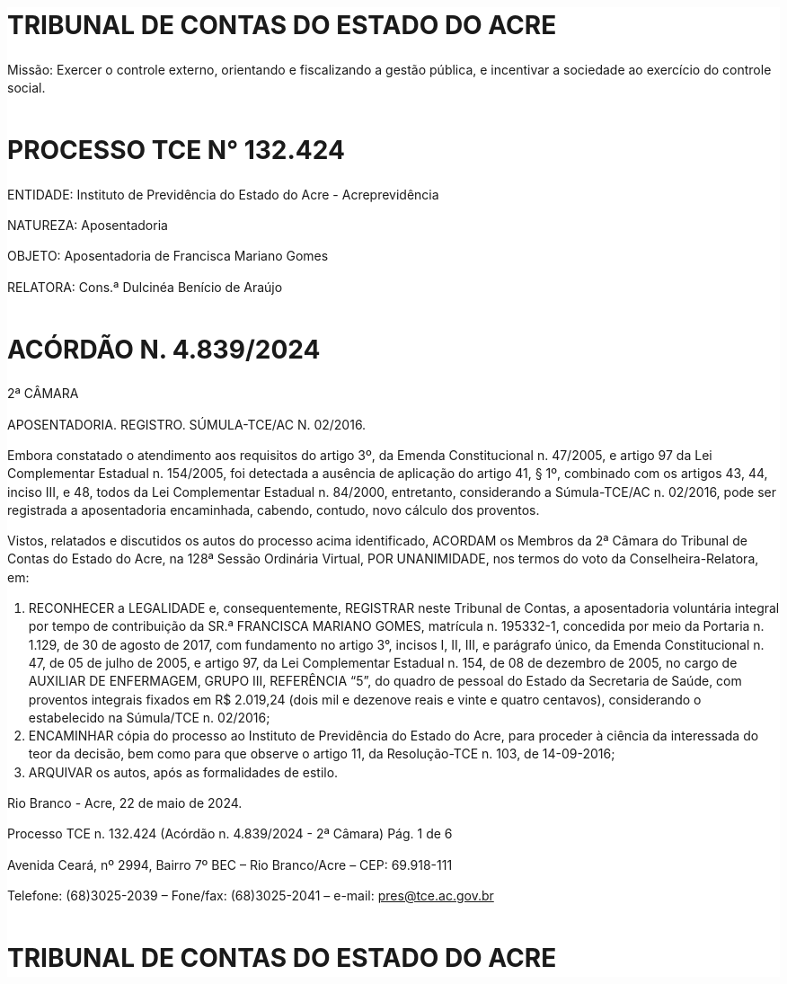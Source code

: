 # TRIBUNAL DE CONTAS DO ESTADO DO ACRE

Missão: Exercer o controle externo, orientando e fiscalizando a gestão pública, e incentivar a sociedade ao exercício do controle social.

# PROCESSO TCE N° 132.424

ENTIDADE: Instituto de Previdência do Estado do Acre - Acreprevidência

NATUREZA: Aposentadoria

OBJETO: Aposentadoria de Francisca Mariano Gomes

RELATORA: Cons.ª Dulcinéa Benício de Araújo

# ACÓRDÃO N. 4.839/2024

2ª CÂMARA

APOSENTADORIA. REGISTRO. SÚMULA-TCE/AC N. 02/2016.

Embora constatado o atendimento aos requisitos do artigo 3º, da Emenda Constitucional n. 47/2005, e artigo 97 da Lei Complementar Estadual n. 154/2005, foi detectada a ausência de aplicação do artigo 41, § 1º, combinado com os artigos 43, 44, inciso III, e 48, todos da Lei Complementar Estadual n. 84/2000, entretanto, considerando a Súmula-TCE/AC n. 02/2016, pode ser registrada a aposentadoria encaminhada, cabendo, contudo, novo cálculo dos proventos.

Vistos, relatados e discutidos os autos do processo acima identificado, ACORDAM os Membros da 2ª Câmara do Tribunal de Contas do Estado do Acre, na 128ª Sessão Ordinária Virtual, POR UNANIMIDADE, nos termos do voto da Conselheira-Relatora, em:

1. RECONHECER a LEGALIDADE e, consequentemente, REGISTRAR neste Tribunal de Contas, a aposentadoria voluntária integral por tempo de contribuição da SR.ª FRANCISCA MARIANO GOMES, matrícula n. 195332-1, concedida por meio da Portaria n. 1.129, de 30 de agosto de 2017, com fundamento no artigo 3°, incisos I, II, III, e parágrafo único, da Emenda Constitucional n. 47, de 05 de julho de 2005, e artigo 97, da Lei Complementar Estadual n. 154, de 08 de dezembro de 2005, no cargo de AUXILIAR DE ENFERMAGEM, GRUPO III, REFERÊNCIA “5”, do quadro de pessoal do Estado da Secretaria de Saúde, com proventos integrais fixados em R$ 2.019,24 (dois mil e dezenove reais e vinte e quatro centavos), considerando o estabelecido na Súmula/TCE n. 02/2016;
2. ENCAMINHAR cópia do processo ao Instituto de Previdência do Estado do Acre, para proceder à ciência da interessada do teor da decisão, bem como para que observe o artigo 11, da Resolução-TCE n. 103, de 14-09-2016;
3. ARQUIVAR os autos, após as formalidades de estilo.

Rio Branco - Acre, 22 de maio de 2024.

Processo TCE n. 132.424 (Acórdão n. 4.839/2024 - 2ª Câmara) Pág. 1 de 6

Avenida Ceará, nº 2994, Bairro 7º BEC – Rio Branco/Acre – CEP: 69.918-111

Telefone: (68)3025-2039 – Fone/fax: (68)3025-2041 – e-mail: pres@tce.ac.gov.br

# TRIBUNAL DE CONTAS DO ESTADO DO ACRE
